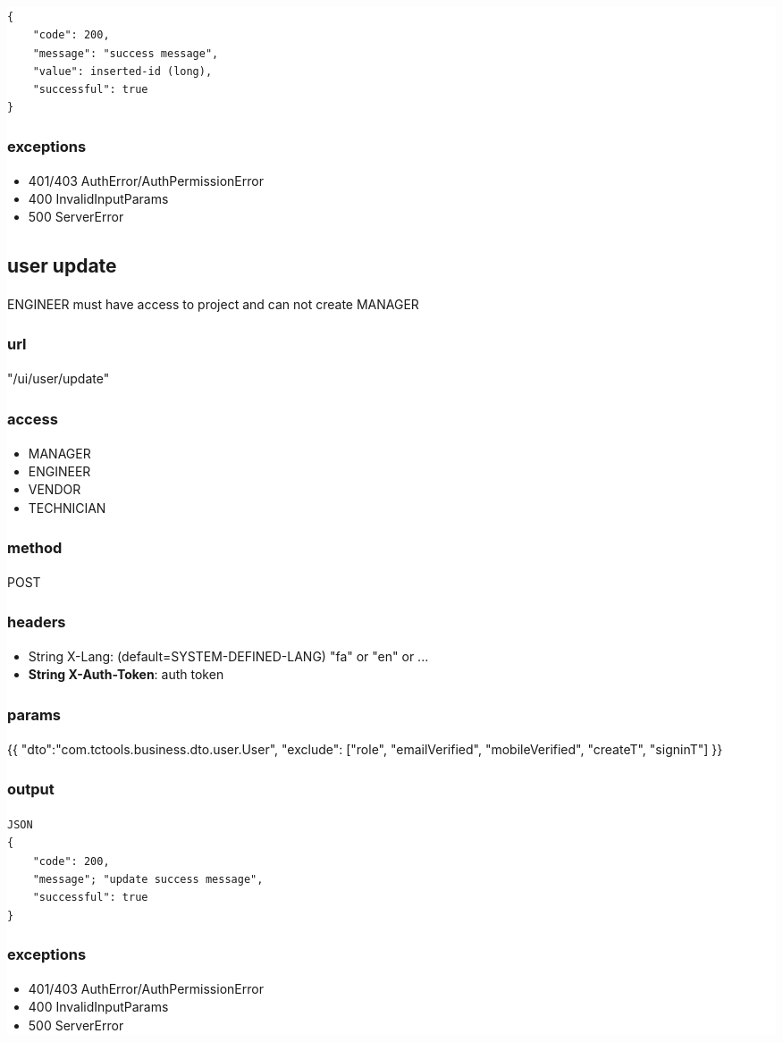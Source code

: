    {
        "code": 200,
        "message": "success message",
        "value": inserted-id (long),
        "successful": true
    }
### exceptions ###
* 401/403 AuthError/AuthPermissionError
* 400 InvalidInputParams
* 500 ServerError




## user update ##
ENGINEER must have access to project and can not create MANAGER
### url ###
"/ui/user/update"
### access ###
* MANAGER
* ENGINEER
* VENDOR
* TECHNICIAN
### method ###
POST
### headers ###
* String X-Lang: (default=SYSTEM-DEFINED-LANG) "fa" or "en" or ...
* **String X-Auth-Token**: auth token
### params ###
{{
"dto":"com.tctools.business.dto.user.User",
"exclude": ["role", "emailVerified", "mobileVerified", "createT", "signinT"]
}}
### output ###
    JSON
    {
        "code": 200,
        "message"; "update success message",
        "successful": true
    }
### exceptions ###
* 401/403 AuthError/AuthPermissionError
* 400 InvalidInputParams
* 500 ServerError


